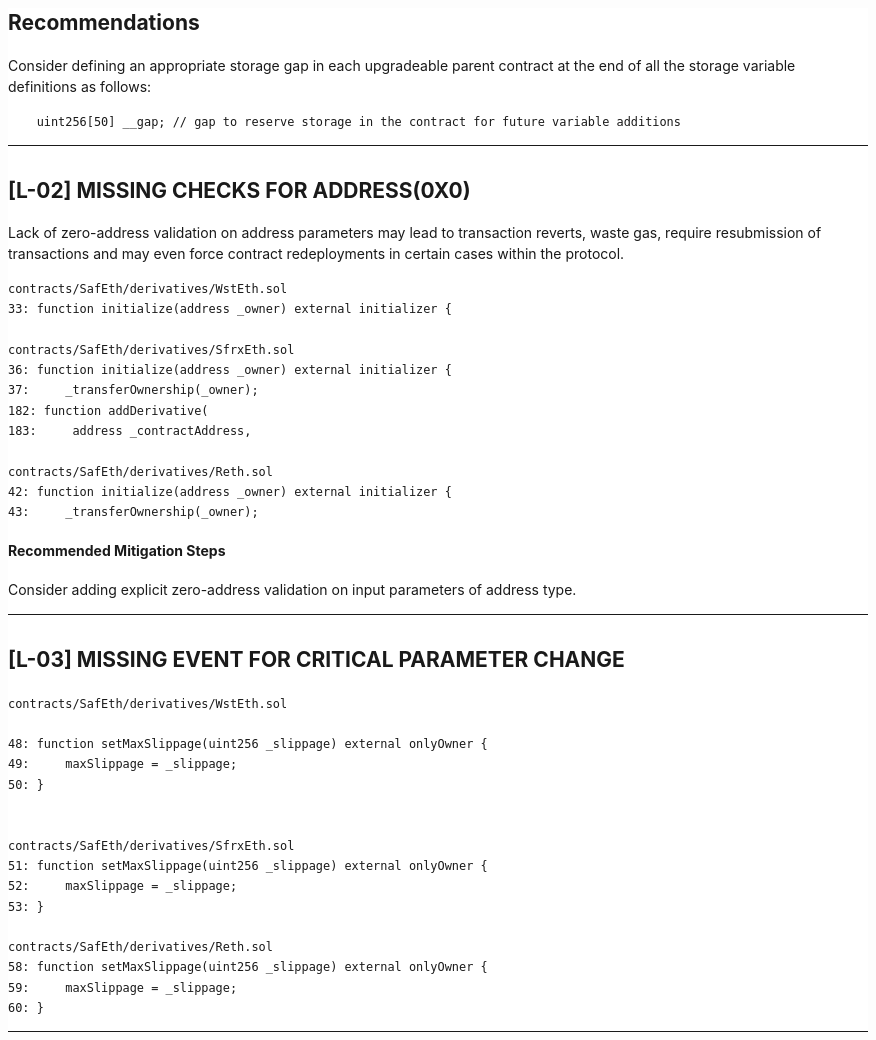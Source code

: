 ## Recommendations

Consider defining an appropriate storage gap in each upgradeable parent contract at the end of all the storage variable definitions as follows:

```solidity
	uint256[50] __gap; // gap to reserve storage in the contract for future variable additions
```
***

## [L-02] MISSING CHECKS FOR ADDRESS(0X0)

Lack of zero-address validation on address parameters may lead to transaction reverts, waste gas, require resubmission of transactions and may even force contract redeployments in certain cases within the protocol.

```solidity
contracts/SafEth/derivatives/WstEth.sol
33: function initialize(address _owner) external initializer {

contracts/SafEth/derivatives/SfrxEth.sol
36: function initialize(address _owner) external initializer {
37:     _transferOwnership(_owner);
182: function addDerivative(
183:     address _contractAddress,

contracts/SafEth/derivatives/Reth.sol
42: function initialize(address _owner) external initializer {
43:     _transferOwnership(_owner);
```

#### Recommended Mitigation Steps

Consider adding explicit zero-address validation on input parameters of address type.
***

## [L-03] MISSING EVENT FOR CRITICAL PARAMETER CHANGE

```solidity
contracts/SafEth/derivatives/WstEth.sol

48: function setMaxSlippage(uint256 _slippage) external onlyOwner {
49:     maxSlippage = _slippage;
50: }


contracts/SafEth/derivatives/SfrxEth.sol
51: function setMaxSlippage(uint256 _slippage) external onlyOwner {
52:     maxSlippage = _slippage;
53: }

contracts/SafEth/derivatives/Reth.sol
58: function setMaxSlippage(uint256 _slippage) external onlyOwner {
59:     maxSlippage = _slippage;
60: }
```
***
